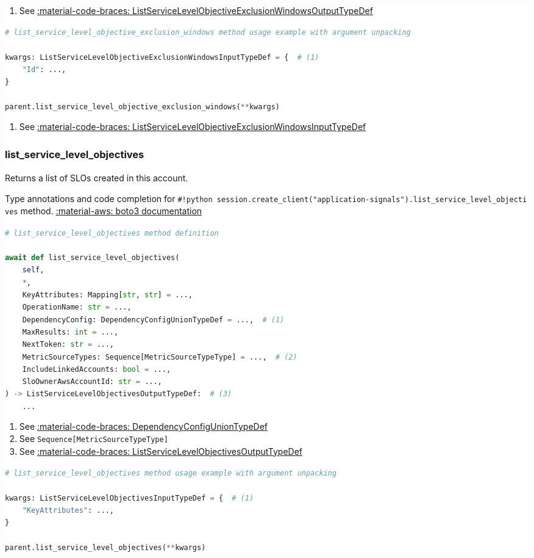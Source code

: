 1. See [:material-code-braces: ListServiceLevelObjectiveExclusionWindowsOutputTypeDef](./type_defs.md#listservicelevelobjectiveexclusionwindowsoutputtypedef)


```python
# list_service_level_objective_exclusion_windows method usage example with argument unpacking

kwargs: ListServiceLevelObjectiveExclusionWindowsInputTypeDef = {  # (1)
    "Id": ...,
}

parent.list_service_level_objective_exclusion_windows(**kwargs)
```

1. See [:material-code-braces: ListServiceLevelObjectiveExclusionWindowsInputTypeDef](./type_defs.md#listservicelevelobjectiveexclusionwindowsinputtypedef)

### list\_service\_level\_objectives

Returns a list of SLOs created in this account.

Type annotations and code completion for `#!python session.create_client("application-signals").list_service_level_objectives` method.
[:material-aws: boto3 documentation](https://boto3.amazonaws.com/v1/documentation/api/latest/reference/services/application-signals/client/list_service_level_objectives.html)

```python
# list_service_level_objectives method definition

await def list_service_level_objectives(
    self,
    *,
    KeyAttributes: Mapping[str, str] = ...,
    OperationName: str = ...,
    DependencyConfig: DependencyConfigUnionTypeDef = ...,  # (1)
    MaxResults: int = ...,
    NextToken: str = ...,
    MetricSourceTypes: Sequence[MetricSourceTypeType] = ...,  # (2)
    IncludeLinkedAccounts: bool = ...,
    SloOwnerAwsAccountId: str = ...,
) -> ListServiceLevelObjectivesOutputTypeDef:  # (3)
    ...
```

1. See [:material-code-braces: DependencyConfigUnionTypeDef](#dependencyconfiguniontypedef)
2. See `Sequence[MetricSourceTypeType]`
3. See [:material-code-braces: ListServiceLevelObjectivesOutputTypeDef](./type_defs.md#listservicelevelobjectivesoutputtypedef)


```python
# list_service_level_objectives method usage example with argument unpacking

kwargs: ListServiceLevelObjectivesInputTypeDef = {  # (1)
    "KeyAttributes": ...,
}

parent.list_service_level_objectives(**kwargs)
```
